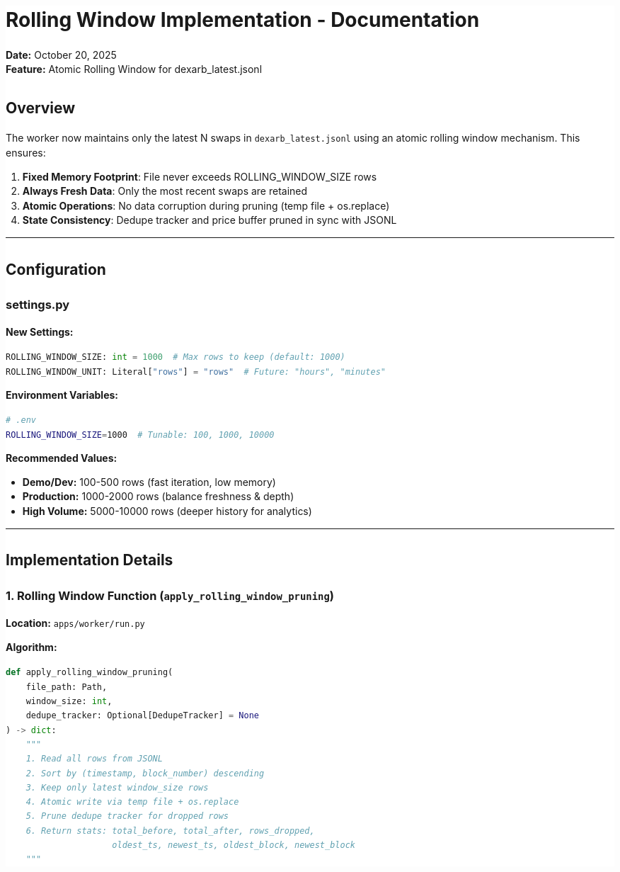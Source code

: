 # Rolling Window Implementation - Documentation

**Date:** October 20, 2025  
**Feature:** Atomic Rolling Window for dexarb_latest.jsonl

## Overview

The worker now maintains only the latest N swaps in `dexarb_latest.jsonl` using an atomic rolling window mechanism. This ensures:

1. **Fixed Memory Footprint**: File never exceeds ROLLING_WINDOW_SIZE rows
2. **Always Fresh Data**: Only the most recent swaps are retained
3. **Atomic Operations**: No data corruption during pruning (temp file + os.replace)
4. **State Consistency**: Dedupe tracker and price buffer pruned in sync with JSONL

---

## Configuration

### settings.py

**New Settings:**
```python
ROLLING_WINDOW_SIZE: int = 1000  # Max rows to keep (default: 1000)
ROLLING_WINDOW_UNIT: Literal["rows"] = "rows"  # Future: "hours", "minutes"
```

**Environment Variables:**
```bash
# .env
ROLLING_WINDOW_SIZE=1000  # Tunable: 100, 1000, 10000
```

**Recommended Values:**
- **Demo/Dev:** 100-500 rows (fast iteration, low memory)
- **Production:** 1000-2000 rows (balance freshness & depth)
- **High Volume:** 5000-10000 rows (deeper history for analytics)

---

## Implementation Details

### 1. Rolling Window Function (`apply_rolling_window_pruning`)

**Location:** `apps/worker/run.py`

**Algorithm:**
```python
def apply_rolling_window_pruning(
    file_path: Path,
    window_size: int,
    dedupe_tracker: Optional[DedupeTracker] = None
) -> dict:
    """
    1. Read all rows from JSONL
    2. Sort by (timestamp, block_number) descending
    3. Keep only latest window_size rows
    4. Atomic write via temp file + os.replace
    5. Prune dedupe tracker for dropped rows
    6. Return stats: total_before, total_after, rows_dropped, 
                     oldest_ts, newest_ts, oldest_block, newest_block
    """
```
